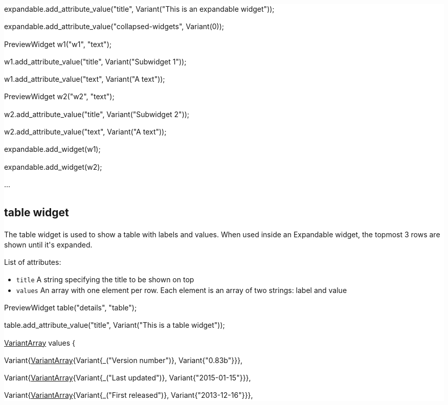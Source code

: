 expandable.add\_attribute\_value(<span class="stringliteral">"title"</span>, Variant(<span class="stringliteral">"This is an expandable widget"</span>));

expandable.add\_attribute\_value(<span class="stringliteral">"collapsed-widgets"</span>, Variant(0));

PreviewWidget w1(<span class="stringliteral">"w1"</span>, <span class="stringliteral">"text"</span>);

w1.add\_attribute\_value(<span class="stringliteral">"title"</span>, Variant(<span class="stringliteral">"Subwidget 1"</span>));

w1.add\_attribute\_value(<span class="stringliteral">"text"</span>, Variant(<span class="stringliteral">"A text"</span>));

PreviewWidget w2(<span class="stringliteral">"w2"</span>, <span class="stringliteral">"text"</span>);

w2.add\_attribute\_value(<span class="stringliteral">"title"</span>, Variant(<span class="stringliteral">"Subwidget 2"</span>));

w2.add\_attribute\_value(<span class="stringliteral">"text"</span>, Variant(<span class="stringliteral">"A text"</span>));

expandable.add\_widget(w1);

expandable.add\_widget(w2);

...

table widget
----------------------------------------------------

The table widget is used to show a table with labels and values. When used inside an Expandable widget, the topmost 3 rows are shown until it's expanded.

List of attributes:

-   `title` A string specifying the title to be shown on top
-   `values` An array with one element per row. Each element is an array of two strings: label and value

PreviewWidget table(<span class="stringliteral">"details"</span>, <span class="stringliteral">"table"</span>);

table.add\_attribute\_value(<span class="stringliteral">"title"</span>, Variant(<span class="stringliteral">"This is a table widget"</span>));

<a href="../unity.scopes.md#aa3bf32d584efd902bca79698a07dd934" class="code">VariantArray</a> values {

Variant{<a href="../unity.scopes.md#aa3bf32d584efd902bca79698a07dd934" class="code">VariantArray</a>{Variant{\_(<span class="stringliteral">"Version number"</span>)}, Variant{<span class="stringliteral">"0.83b"</span>}}},

Variant{<a href="../unity.scopes.md#aa3bf32d584efd902bca79698a07dd934" class="code">VariantArray</a>{Variant{\_(<span class="stringliteral">"Last updated"</span>)}, Variant{<span class="stringliteral">"2015-01-15"</span>}}},

Variant{<a href="../unity.scopes.md#aa3bf32d584efd902bca79698a07dd934" class="code">VariantArray</a>{Variant{\_(<span class="stringliteral">"First released"</span>)}, Variant{<span class="stringliteral">"2013-12-16"</span>}}},

